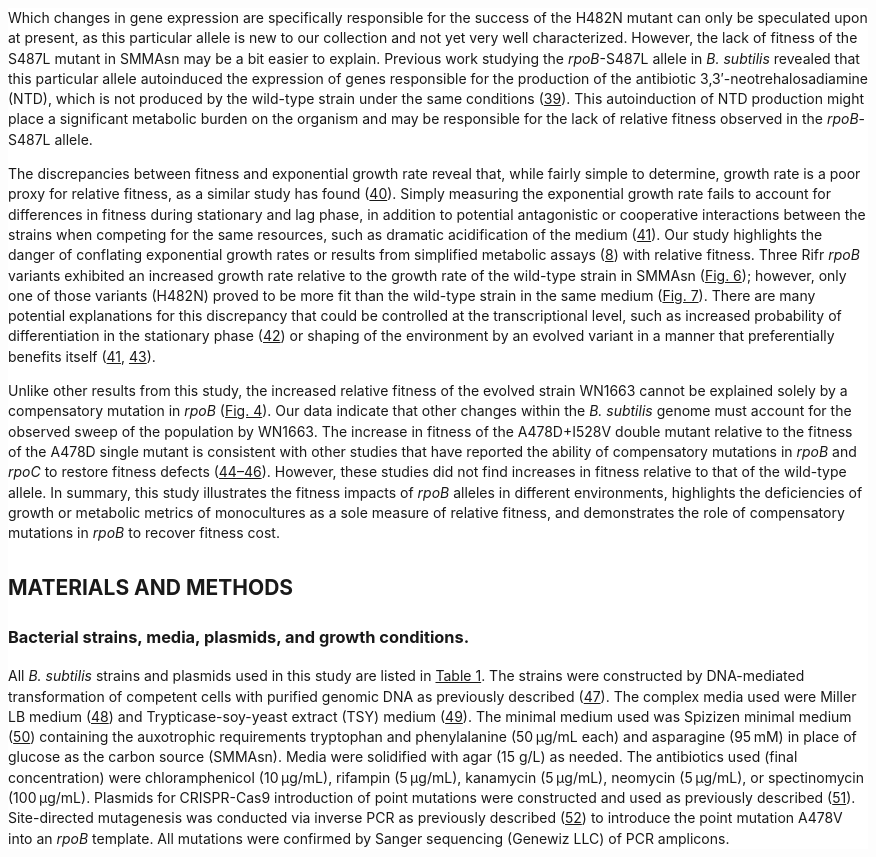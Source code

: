 Which changes in gene expression are specifically responsible for the success of the H482N mutant can only be speculated upon at present, as this particular allele is new to our collection and not yet very well characterized. However, the lack of fitness of the S487L mutant in SMMAsn may be a bit easier to explain. Previous work studying the _rpoB_\-S487L allele in _B. subtilis_ revealed that this particular allele autoinduced the expression of genes responsible for the production of the antibiotic 3,3′-neotrehalosadiamine (NTD), which is not produced by the wild-type strain under the same conditions ([39](#B39)). This autoinduction of NTD production might place a significant metabolic burden on the organism and may be responsible for the lack of relative fitness observed in the _rpoB_\-S487L allele.

The discrepancies between fitness and exponential growth rate reveal that, while fairly simple to determine, growth rate is a poor proxy for relative fitness, as a similar study has found ([40](#B40)). Simply measuring the exponential growth rate fails to account for differences in fitness during stationary and lag phase, in addition to potential antagonistic or cooperative interactions between the strains when competing for the same resources, such as dramatic acidification of the medium ([41](#B41)). Our study highlights the danger of conflating exponential growth rates or results from simplified metabolic assays ([8](#B8)) with relative fitness. Three Rifr _rpoB_ variants exhibited an increased growth rate relative to the growth rate of the wild-type strain in SMMAsn ([Fig. 6](#F6)); however, only one of those variants (H482N) proved to be more fit than the wild-type strain in the same medium ([Fig. 7](#F7)). There are many potential explanations for this discrepancy that could be controlled at the transcriptional level, such as increased probability of differentiation in the stationary phase ([42](#B42)) or shaping of the environment by an evolved variant in a manner that preferentially benefits itself ([41](#B41), [43](#B43)).

Unlike other results from this study, the increased relative fitness of the evolved strain WN1663 cannot be explained solely by a compensatory mutation in _rpoB_ ([Fig. 4](#F4)). Our data indicate that other changes within the _B. subtilis_ genome must account for the observed sweep of the population by WN1663. The increase in fitness of the A478D+I528V double mutant relative to the fitness of the A478D single mutant is consistent with other studies that have reported the ability of compensatory mutations in _rpoB_ and _rpoC_ to restore fitness defects ([44](#B44)[–](#B45)[46](#B46)). However, these studies did not find increases in fitness relative to that of the wild-type allele. In summary, this study illustrates the fitness impacts of _rpoB_ alleles in different environments, highlights the deficiencies of growth or metabolic metrics of monocultures as a sole measure of relative fitness, and demonstrates the role of compensatory mutations in _rpoB_ to recover fitness cost.

## MATERIALS AND METHODS

### Bacterial strains, media, plasmids, and growth conditions.

All _B. subtilis_ strains and plasmids used in this study are listed in [Table 1](#T1). The strains were constructed by DNA-mediated transformation of competent cells with purified genomic DNA as previously described ([47](#B47)). The complex media used were Miller LB medium ([48](#B48)) and Trypticase-soy-yeast extract (TSY) medium ([49](#B49)). The minimal medium used was Spizizen minimal medium ([50](#B50)) containing the auxotrophic requirements tryptophan and phenylalanine (50 μg/mL each) and asparagine (95 mM) in place of glucose as the carbon source (SMMAsn). Media were solidified with agar (15 g/L) as needed. The antibiotics used (final concentration) were chloramphenicol (10 μg/mL), rifampin (5 μg/mL), kanamycin (5 μg/mL), neomycin (5 μg/mL), or spectinomycin (100 μg/mL). Plasmids for CRISPR-Cas9 introduction of point mutations were constructed and used as previously described ([51](#B51)). Site-directed mutagenesis was conducted via inverse PCR as previously described ([52](#B52)) to introduce the point mutation A478V into an _rpoB_ template. All mutations were confirmed by Sanger sequencing (Genewiz LLC) of PCR amplicons.
